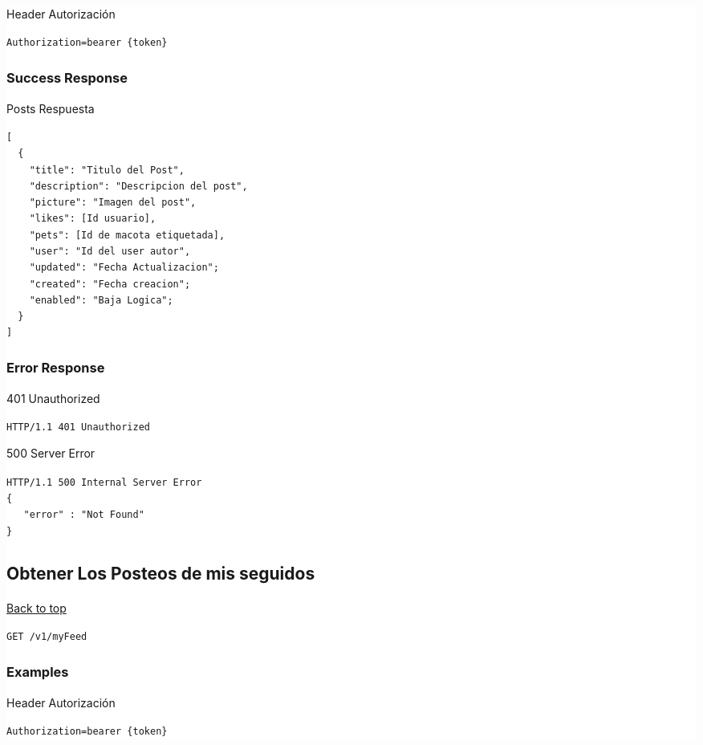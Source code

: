 Header Autorización

```
Authorization=bearer {token}
```


### Success Response

Posts Respuesta

```
[
  {
    "title": "Titulo del Post",
    "description": "Descripcion del post",
    "picture": "Imagen del post",
    "likes": [Id usuario],
    "pets": [Id de macota etiquetada],
    "user": "Id del user autor",
    "updated": "Fecha Actualizacion";
    "created": "Fecha creacion";
    "enabled": "Baja Logica";
  }
]
```


### Error Response

401 Unauthorized

```
HTTP/1.1 401 Unauthorized
```
500 Server Error

```
HTTP/1.1 500 Internal Server Error
{
   "error" : "Not Found"
}
```
## <a name='obtener-los-posteos-de-mis-seguidos'></a> Obtener Los Posteos de mis seguidos
[Back to top](#top)



	GET /v1/myFeed



### Examples

Header Autorización

```
Authorization=bearer {token}
```
